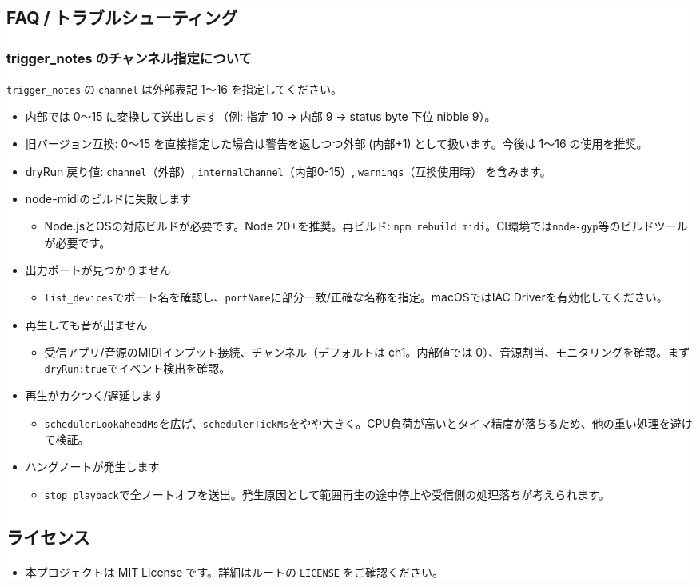## FAQ / トラブルシューティング
### trigger_notes のチャンネル指定について
`trigger_notes` の `channel` は外部表記 1〜16 を指定してください。
- 内部では 0〜15 に変換して送出します（例: 指定 10 → 内部 9 → status byte 下位 nibble 9）。
- 旧バージョン互換: 0〜15 を直接指定した場合は警告を返しつつ外部 (内部+1) として扱います。今後は 1〜16 の使用を推奨。
- dryRun 戻り値: `channel`（外部）, `internalChannel`（内部0-15）, `warnings`（互換使用時） を含みます。

- node-midiのビルドに失敗します
   - Node.jsとOSの対応ビルドが必要です。Node 20+を推奨。再ビルド: `npm rebuild midi`。CI環境では`node-gyp`等のビルドツールが必要です。
- 出力ポートが見つかりません
   - `list_devices`でポート名を確認し、`portName`に部分一致/正確な名称を指定。macOSではIAC Driverを有効化してください。
- 再生しても音が出ません
   - 受信アプリ/音源のMIDIインプット接続、チャンネル（デフォルトは ch1。内部値では 0）、音源割当、モニタリングを確認。まず`dryRun:true`でイベント検出を確認。
- 再生がカクつく/遅延します
   - `schedulerLookaheadMs`を広げ、`schedulerTickMs`をやや大きく。CPU負荷が高いとタイマ精度が落ちるため、他の重い処理を避けて検証。
- ハングノートが発生します
   - `stop_playback`で全ノートオフを送出。発生原因として範囲再生の途中停止や受信側の処理落ちが考えられます。

## ライセンス
- 本プロジェクトは MIT License です。詳細はルートの `LICENSE` をご確認ください。
